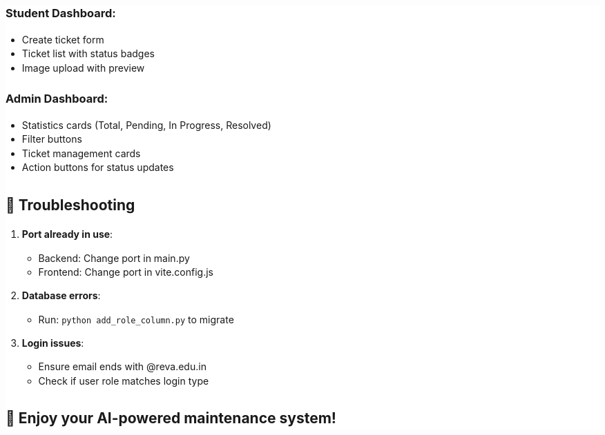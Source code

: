 ### Student Dashboard:
- Create ticket form
- Ticket list with status badges
- Image upload with preview

### Admin Dashboard:
- Statistics cards (Total, Pending, In Progress, Resolved)
- Filter buttons
- Ticket management cards
- Action buttons for status updates

## 🔧 Troubleshooting

1. **Port already in use**:
   - Backend: Change port in main.py
   - Frontend: Change port in vite.config.js

2. **Database errors**:
   - Run: `python add_role_column.py` to migrate

3. **Login issues**:
   - Ensure email ends with @reva.edu.in
   - Check if user role matches login type

## 🎊 Enjoy your AI-powered maintenance system!
